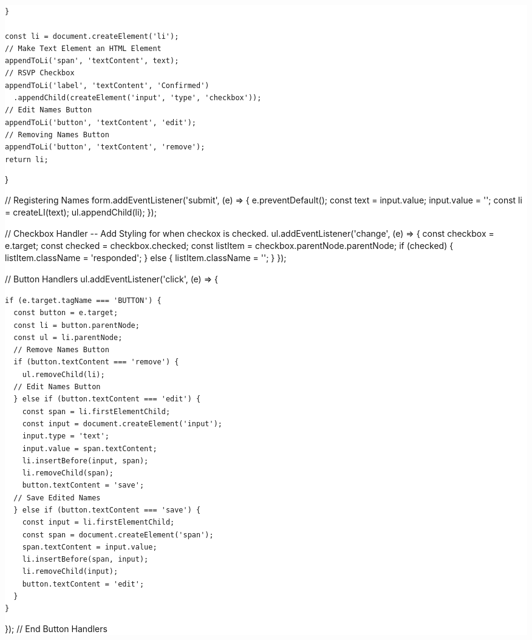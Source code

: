     } 
    
    const li = document.createElement('li');
    // Make Text Element an HTML Element
    appendToLi('span', 'textContent', text);
    // RSVP Checkbox
    appendToLi('label', 'textContent', 'Confirmed')
      .appendChild(createElement('input', 'type', 'checkbox'));
    // Edit Names Button 
    appendToLi('button', 'textContent', 'edit');
    // Removing Names Button
    appendToLi('button', 'textContent', 'remove');
    return li;
  }
  
  // Registering Names
  form.addEventListener('submit', (e) => {
    e.preventDefault();
    const text = input.value;
    input.value = '';
    const li = createLI(text);
    ul.appendChild(li);
  });
  
  // Checkbox Handler -- Add Styling for when checkox is checked.
  ul.addEventListener('change', (e) => {
    const checkbox = e.target;
    const checked = checkbox.checked;
    const listItem = checkbox.parentNode.parentNode;
    if (checked) {
      listItem.className = 'responded';
    } else {
      listItem.className = '';
    }
  });
  
  // Button Handlers
  ul.addEventListener('click', (e) => {
    
    if (e.target.tagName === 'BUTTON') {
      const button = e.target;
      const li = button.parentNode;
      const ul = li.parentNode;
      // Remove Names Button
      if (button.textContent === 'remove') {
        ul.removeChild(li);
      // Edit Names Button
      } else if (button.textContent === 'edit') {
        const span = li.firstElementChild;
        const input = document.createElement('input');
        input.type = 'text';
        input.value = span.textContent;
        li.insertBefore(input, span);
        li.removeChild(span);
        button.textContent = 'save';
      // Save Edited Names
      } else if (button.textContent === 'save') {
        const input = li.firstElementChild;
        const span = document.createElement('span');
        span.textContent = input.value;
        li.insertBefore(span, input);
        li.removeChild(input);
        button.textContent = 'edit';
      }
    }
  }); // End Button Handlers
